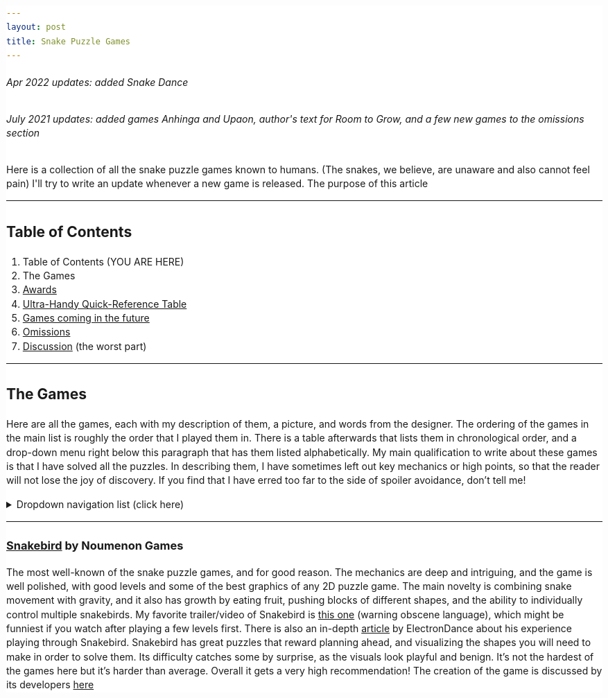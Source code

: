```yaml
---
layout: post
title: Snake Puzzle Games
---
```


###### *Apr 2022 updates: added Snake Dance*
###### *July 2021 updates: added games Anhinga and Upaon, author's text for Room to Grow, and a few new games to the omissions section*

Here is a collection of all the snake puzzle games known to humans. (The snakes, we believe, are unaware and also cannot feel pain)  I'll try to write an update whenever a new game is released. The purpose of this article

-----

## Table of Contents

1. Table of Contents (YOU ARE HERE)
2. The Games
3. [Awards](#awards)
4. [Ultra-Handy Quick-Reference Table](#ultra-handy-quick-reference-table)
5. [Games coming in the future](#games-coming-in-the-future)
6. [Omissions](#omissions)
7. [Discussion](#discussion) (the worst part)

-----

## The Games

Here are all the games, each with my description of them, a picture, and words from the designer. The ordering of the games in the main list is roughly the order that I played them in. There is a table afterwards that lists them in chronological order, and a drop-down menu right below this paragraph that has them listed alphabetically. My main qualification to write about these games is that I have solved all the puzzles.  In describing them, I have sometimes left out key mechanics or high points, so that the reader will not lose the joy of discovery.  If you find that I have erred too far to the side of spoiler avoidance, don’t tell me!

<details><summary>Dropdown navigation list (click here)</summary></details>

-----

### [Snakebird](https://store.steampowered.com/app/357300/Snakebird/) by Noumenon Games
The most well-known of the snake puzzle games, and for good reason. The mechanics are deep and intriguing, and the game is well polished, with good levels and some of the best graphics of any 2D puzzle game. The main novelty is combining snake movement with gravity, and it also has growth by eating fruit, pushing blocks of different shapes, and the ability to individually control multiple snakebirds.  My favorite trailer/video of Snakebird is [this one](https://www.youtube.com/watch?v=77d9xVIsoHc) (warning obscene language), which might be funniest if you watch after playing a few levels first.  There is also an in-depth [article](http://www.electrondance.com/tail-meets-head/) by ElectronDance about his experience playing through Snakebird.  Snakebird has great puzzles that reward planning ahead, and visualizing the shapes you will need to make in order to solve them.  Its difficulty catches some by surprise, as the visuals look playful and benign.  It’s not the hardest of the games here but it’s harder than average.  Overall it gets a very high recommendation!  The creation of the game is discussed by its developers [here](http://noumenongames.com/snakebird-development-images-and-history/)
